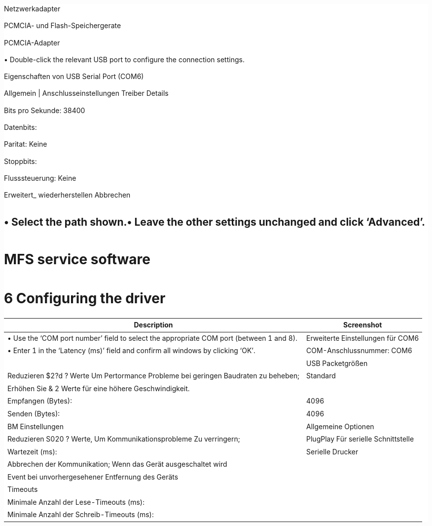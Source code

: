 Netzwerkadapter

PCMCIA- und Flash-Speichergerate

PCMCIA-Adapter

• Double-click the relevant USB port to configure the connection settings.

Eigenschaften von USB Serial Port (COM6)

Allgemein | Anschlusseinstellungen Treiber Details

Bits pro Sekunde: 38400

Datenbits:

Paritat: Keine

Stoppbits:

Flusssteuerung: Keine

Erweitert_ wiederherstellen Abbrechen

• Select the path shown.• Leave the other settings unchanged and click ‘Advanced’.
---
# MFS service software

# 6 Configuring the driver

|Description|Screenshot|
|---|---|
|• Use the ‘COM port number’ field to select the appropriate COM port (between 1 and 8).|Erweiterte Einstellungen für COM6|
|• Enter 1 in the ‘Latency (ms)’ field and confirm all windows by clicking ‘OK’.|COM-Anschlussnummer: COM6|
| |USB Packetgrößen|
|Reduzieren $2?d ? Werte Um Pertormance Probleme bei geringen Baudraten zu beheben;|Standard|
|Erhöhen Sie & 2 Werte für eine höhere Geschwindigkeit.| |
|Empfangen (Bytes):|4096|
|Senden (Bytes):|4096|
|BM Einstellungen|Allgemeine Optionen|
|Reduzieren S020 ? Werte, Um Kommunikationsprobleme Zu verringern;|PlugPlay Für serielle Schnittstelle|
|Wartezeit (ms):|Serielle Drucker|
|Abbrechen der Kommunikation; Wenn das Gerät ausgeschaltet wird| |
|Event bei unvorhergesehener Entfernung des Geräts| |
|Timeouts| |
|Minimale Anzahl der Lese-Timeouts (ms):| |
|Minimale Anzahl der Schreib-Timeouts (ms):| |
